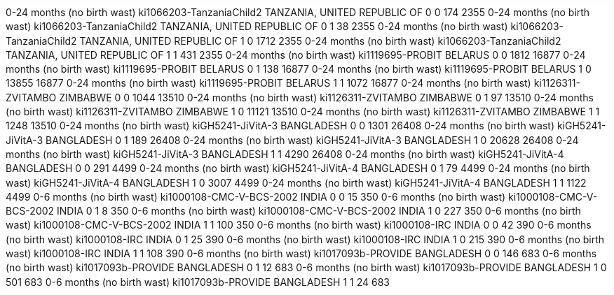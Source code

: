 0-24 months (no birth wast)   ki1066203-TanzaniaChild2   TANZANIA, UNITED REPUBLIC OF   0                    0      174    2355
0-24 months (no birth wast)   ki1066203-TanzaniaChild2   TANZANIA, UNITED REPUBLIC OF   0                    1       38    2355
0-24 months (no birth wast)   ki1066203-TanzaniaChild2   TANZANIA, UNITED REPUBLIC OF   1                    0     1712    2355
0-24 months (no birth wast)   ki1066203-TanzaniaChild2   TANZANIA, UNITED REPUBLIC OF   1                    1      431    2355
0-24 months (no birth wast)   ki1119695-PROBIT           BELARUS                        0                    0     1812   16877
0-24 months (no birth wast)   ki1119695-PROBIT           BELARUS                        0                    1      138   16877
0-24 months (no birth wast)   ki1119695-PROBIT           BELARUS                        1                    0    13855   16877
0-24 months (no birth wast)   ki1119695-PROBIT           BELARUS                        1                    1     1072   16877
0-24 months (no birth wast)   ki1126311-ZVITAMBO         ZIMBABWE                       0                    0     1044   13510
0-24 months (no birth wast)   ki1126311-ZVITAMBO         ZIMBABWE                       0                    1       97   13510
0-24 months (no birth wast)   ki1126311-ZVITAMBO         ZIMBABWE                       1                    0    11121   13510
0-24 months (no birth wast)   ki1126311-ZVITAMBO         ZIMBABWE                       1                    1     1248   13510
0-24 months (no birth wast)   kiGH5241-JiVitA-3          BANGLADESH                     0                    0     1301   26408
0-24 months (no birth wast)   kiGH5241-JiVitA-3          BANGLADESH                     0                    1      189   26408
0-24 months (no birth wast)   kiGH5241-JiVitA-3          BANGLADESH                     1                    0    20628   26408
0-24 months (no birth wast)   kiGH5241-JiVitA-3          BANGLADESH                     1                    1     4290   26408
0-24 months (no birth wast)   kiGH5241-JiVitA-4          BANGLADESH                     0                    0      291    4499
0-24 months (no birth wast)   kiGH5241-JiVitA-4          BANGLADESH                     0                    1       79    4499
0-24 months (no birth wast)   kiGH5241-JiVitA-4          BANGLADESH                     1                    0     3007    4499
0-24 months (no birth wast)   kiGH5241-JiVitA-4          BANGLADESH                     1                    1     1122    4499
0-6 months (no birth wast)    ki1000108-CMC-V-BCS-2002   INDIA                          0                    0       15     350
0-6 months (no birth wast)    ki1000108-CMC-V-BCS-2002   INDIA                          0                    1        8     350
0-6 months (no birth wast)    ki1000108-CMC-V-BCS-2002   INDIA                          1                    0      227     350
0-6 months (no birth wast)    ki1000108-CMC-V-BCS-2002   INDIA                          1                    1      100     350
0-6 months (no birth wast)    ki1000108-IRC              INDIA                          0                    0       42     390
0-6 months (no birth wast)    ki1000108-IRC              INDIA                          0                    1       25     390
0-6 months (no birth wast)    ki1000108-IRC              INDIA                          1                    0      215     390
0-6 months (no birth wast)    ki1000108-IRC              INDIA                          1                    1      108     390
0-6 months (no birth wast)    ki1017093b-PROVIDE         BANGLADESH                     0                    0      146     683
0-6 months (no birth wast)    ki1017093b-PROVIDE         BANGLADESH                     0                    1       12     683
0-6 months (no birth wast)    ki1017093b-PROVIDE         BANGLADESH                     1                    0      501     683
0-6 months (no birth wast)    ki1017093b-PROVIDE         BANGLADESH                     1                    1       24     683